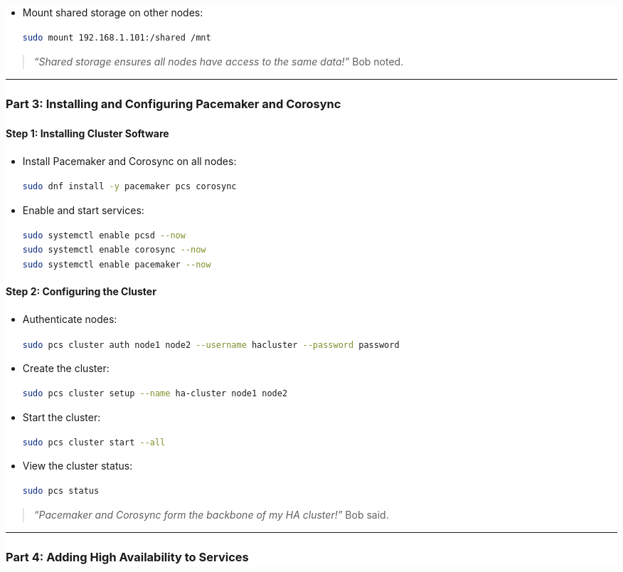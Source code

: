 - Mount shared storage on other nodes:

  ```bash
  sudo mount 192.168.1.101:/shared /mnt
  ```

> *“Shared storage ensures all nodes have access to the same data!”* Bob noted.

---

### **Part 3: Installing and Configuring Pacemaker and Corosync**

#### **Step 1: Installing Cluster Software**

- Install Pacemaker and Corosync on all nodes:

  ```bash
  sudo dnf install -y pacemaker pcs corosync
  ```

- Enable and start services:

  ```bash
  sudo systemctl enable pcsd --now
  sudo systemctl enable corosync --now
  sudo systemctl enable pacemaker --now
  ```

#### **Step 2: Configuring the Cluster**

- Authenticate nodes:

  ```bash
  sudo pcs cluster auth node1 node2 --username hacluster --password password
  ```

- Create the cluster:

  ```bash
  sudo pcs cluster setup --name ha-cluster node1 node2
  ```

- Start the cluster:

  ```bash
  sudo pcs cluster start --all
  ```

- View the cluster status:

  ```bash
  sudo pcs status
  ```

> *“Pacemaker and Corosync form the backbone of my HA cluster!”* Bob said.

---

### **Part 4: Adding High Availability to Services**
